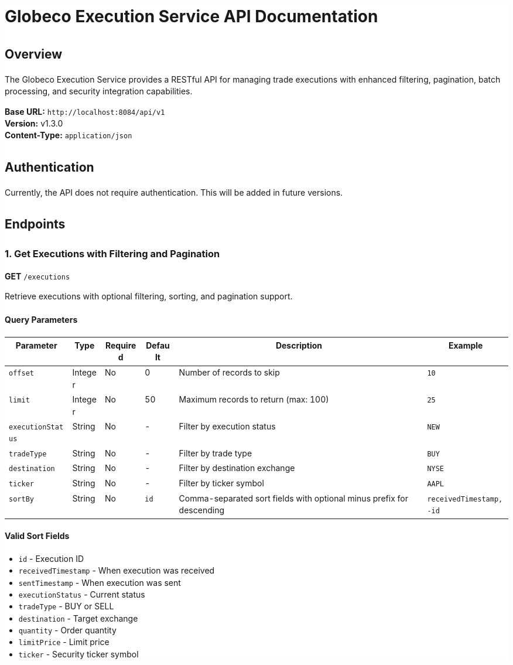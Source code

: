 # Globeco Execution Service API Documentation

## Overview

The Globeco Execution Service provides a RESTful API for managing trade executions with enhanced filtering, pagination, batch processing, and security integration capabilities.

**Base URL:** `http://localhost:8084/api/v1`  
**Version:** v1.3.0  
**Content-Type:** `application/json`

## Authentication

Currently, the API does not require authentication. This will be added in future versions.

## Endpoints

### 1. Get Executions with Filtering and Pagination

**GET** `/executions`

Retrieve executions with optional filtering, sorting, and pagination support.

#### Query Parameters

| Parameter | Type | Required | Default | Description | Example |
|-----------|------|----------|---------|-------------|---------|
| `offset` | Integer | No | 0 | Number of records to skip | `10` |
| `limit` | Integer | No | 50 | Maximum records to return (max: 100) | `25` |
| `executionStatus` | String | No | - | Filter by execution status | `NEW` |
| `tradeType` | String | No | - | Filter by trade type | `BUY` |
| `destination` | String | No | - | Filter by destination exchange | `NYSE` |
| `ticker` | String | No | - | Filter by ticker symbol | `AAPL` |
| `sortBy` | String | No | `id` | Comma-separated sort fields with optional minus prefix for descending | `receivedTimestamp,-id` |

#### Valid Sort Fields
- `id` - Execution ID
- `receivedTimestamp` - When execution was received
- `sentTimestamp` - When execution was sent
- `executionStatus` - Current status
- `tradeType` - BUY or SELL
- `destination` - Target exchange
- `quantity` - Order quantity
- `limitPrice` - Limit price
- `ticker` - Security ticker symbol
